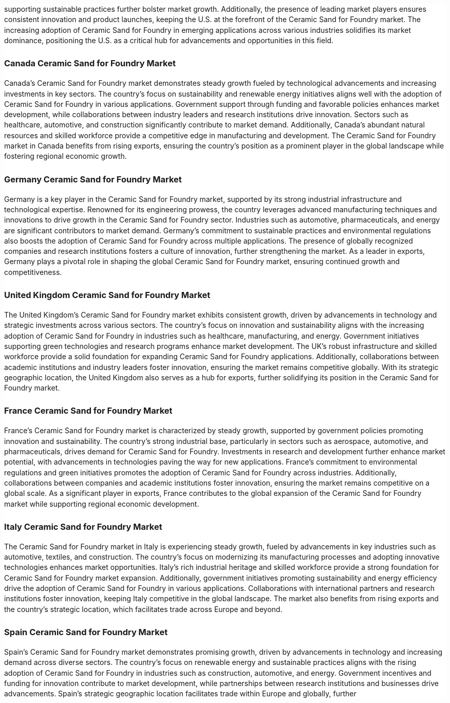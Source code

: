 supporting sustainable practices further bolster market growth. Additionally, the presence of leading market players ensures consistent innovation and product launches, keeping the U.S. at the forefront of the Ceramic Sand for Foundry market. The increasing adoption of Ceramic Sand for Foundry in emerging applications across various industries solidifies its market dominance, positioning the U.S. as a critical hub for advancements and opportunities in this field.</p><h3>Canada Ceramic Sand for Foundry Market</h3><p>Canada&rsquo;s Ceramic Sand for Foundry market demonstrates steady growth fueled by technological advancements and increasing investments in key sectors. The country&rsquo;s focus on sustainability and renewable energy initiatives aligns well with the adoption of Ceramic Sand for Foundry in various applications. Government support through funding and favorable policies enhances market development, while collaborations between industry leaders and research institutions drive innovation. Sectors such as healthcare, automotive, and construction significantly contribute to market demand. Additionally, Canada&rsquo;s abundant natural resources and skilled workforce provide a competitive edge in manufacturing and development. The Ceramic Sand for Foundry market in Canada benefits from rising exports, ensuring the country&rsquo;s position as a prominent player in the global landscape while fostering regional economic growth.</p><h3>Germany Ceramic Sand for Foundry Market</h3><p>Germany is a key player in the Ceramic Sand for Foundry market, supported by its strong industrial infrastructure and technological expertise. Renowned for its engineering prowess, the country leverages advanced manufacturing techniques and innovations to drive growth in the Ceramic Sand for Foundry sector. Industries such as automotive, pharmaceuticals, and energy are significant contributors to market demand. Germany&rsquo;s commitment to sustainable practices and environmental regulations also boosts the adoption of Ceramic Sand for Foundry across multiple applications. The presence of globally recognized companies and research institutions fosters a culture of innovation, further strengthening the market. As a leader in exports, Germany plays a pivotal role in shaping the global Ceramic Sand for Foundry market, ensuring continued growth and competitiveness.</p><h3>United Kingdom Ceramic Sand for Foundry Market</h3><p>The United Kingdom&rsquo;s Ceramic Sand for Foundry market exhibits consistent growth, driven by advancements in technology and strategic investments across various sectors. The country&rsquo;s focus on innovation and sustainability aligns with the increasing adoption of Ceramic Sand for Foundry in industries such as healthcare, manufacturing, and energy. Government initiatives supporting green technologies and research programs enhance market development. The UK&rsquo;s robust infrastructure and skilled workforce provide a solid foundation for expanding Ceramic Sand for Foundry applications. Additionally, collaborations between academic institutions and industry leaders foster innovation, ensuring the market remains competitive globally. With its strategic geographic location, the United Kingdom also serves as a hub for exports, further solidifying its position in the Ceramic Sand for Foundry market.</p><h3>France Ceramic Sand for Foundry Market</h3><p>France&rsquo;s Ceramic Sand for Foundry market is characterized by steady growth, supported by government policies promoting innovation and sustainability. The country&rsquo;s strong industrial base, particularly in sectors such as aerospace, automotive, and pharmaceuticals, drives demand for Ceramic Sand for Foundry. Investments in research and development further enhance market potential, with advancements in technologies paving the way for new applications. France&rsquo;s commitment to environmental regulations and green initiatives promotes the adoption of Ceramic Sand for Foundry across industries. Additionally, collaborations between companies and academic institutions foster innovation, ensuring the market remains competitive on a global scale. As a significant player in exports, France contributes to the global expansion of the Ceramic Sand for Foundry market while supporting regional economic development.</p><h3>Italy Ceramic Sand for Foundry Market</h3><p>The Ceramic Sand for Foundry market in Italy is experiencing steady growth, fueled by advancements in key industries such as automotive, textiles, and construction. The country&rsquo;s focus on modernizing its manufacturing processes and adopting innovative technologies enhances market opportunities. Italy&rsquo;s rich industrial heritage and skilled workforce provide a strong foundation for Ceramic Sand for Foundry market expansion. Additionally, government initiatives promoting sustainability and energy efficiency drive the adoption of Ceramic Sand for Foundry in various applications. Collaborations with international partners and research institutions foster innovation, keeping Italy competitive in the global landscape. The market also benefits from rising exports and the country&rsquo;s strategic location, which facilitates trade across Europe and beyond.</p><h3>Spain Ceramic Sand for Foundry Market</h3><p>Spain&rsquo;s Ceramic Sand for Foundry market demonstrates promising growth, driven by advancements in technology and increasing demand across diverse sectors. The country&rsquo;s focus on renewable energy and sustainable practices aligns with the rising adoption of Ceramic Sand for Foundry in industries such as construction, automotive, and energy. Government incentives and funding for innovation contribute to market development, while partnerships between research institutions and businesses drive advancements. Spain&rsquo;s strategic geographic location facilitates trade within Europe and globally, further